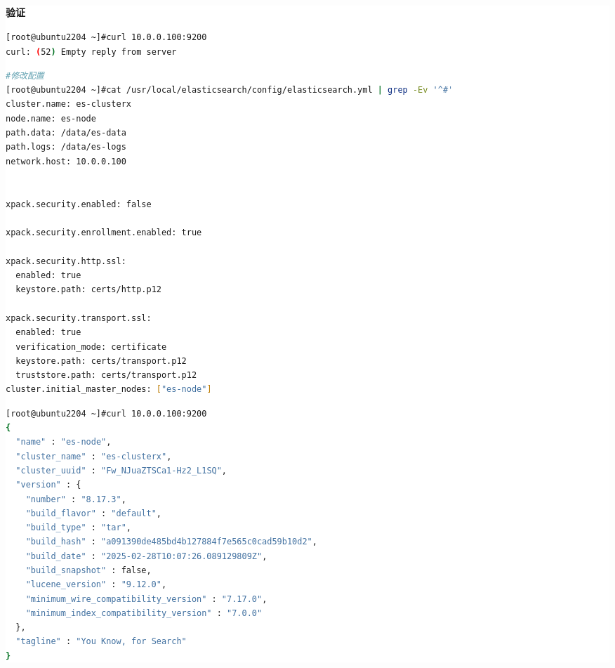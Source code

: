 **验证**

```bash
[root@ubuntu2204 ~]#curl 10.0.0.100:9200
curl: (52) Empty reply from server
```

```bash
#修改配置
[root@ubuntu2204 ~]#cat /usr/local/elasticsearch/config/elasticsearch.yml | grep -Ev '^#'
cluster.name: es-clusterx
node.name: es-node
path.data: /data/es-data
path.logs: /data/es-logs
network.host: 10.0.0.100


xpack.security.enabled: false

xpack.security.enrollment.enabled: true

xpack.security.http.ssl:
  enabled: true
  keystore.path: certs/http.p12

xpack.security.transport.ssl:
  enabled: true
  verification_mode: certificate
  keystore.path: certs/transport.p12
  truststore.path: certs/transport.p12
cluster.initial_master_nodes: ["es-node"]
```

```bash
[root@ubuntu2204 ~]#curl 10.0.0.100:9200
{
  "name" : "es-node",
  "cluster_name" : "es-clusterx",
  "cluster_uuid" : "Fw_NJuaZTSCa1-Hz2_L1SQ",
  "version" : {
    "number" : "8.17.3",
    "build_flavor" : "default",
    "build_type" : "tar",
    "build_hash" : "a091390de485bd4b127884f7e565c0cad59b10d2",
    "build_date" : "2025-02-28T10:07:26.089129809Z",
    "build_snapshot" : false,
    "lucene_version" : "9.12.0",
    "minimum_wire_compatibility_version" : "7.17.0",
    "minimum_index_compatibility_version" : "7.0.0"
  },
  "tagline" : "You Know, for Search"
}
```
